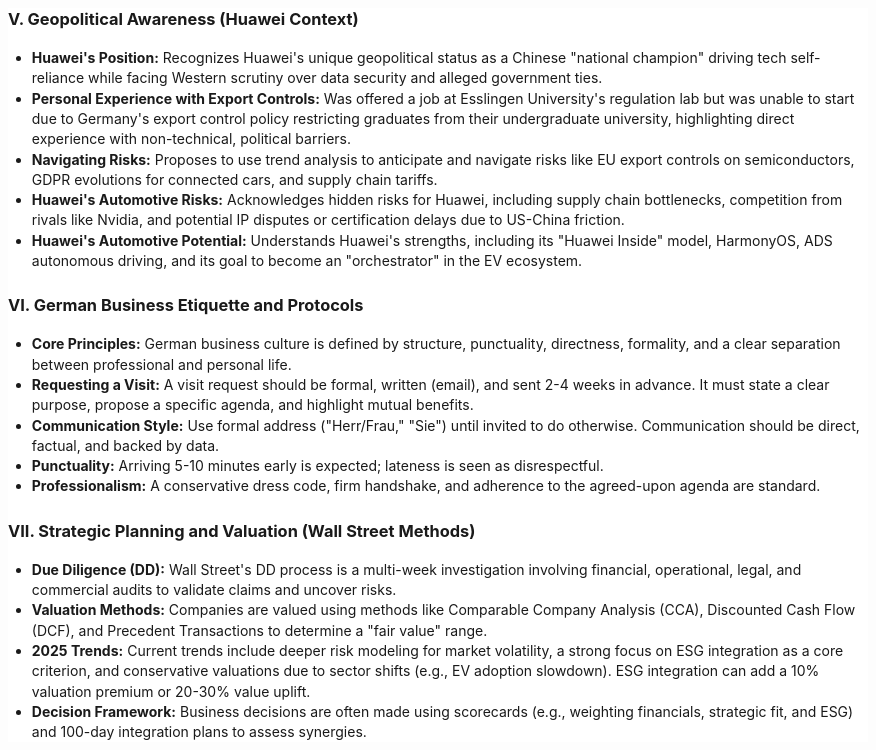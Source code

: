 ### V. Geopolitical Awareness (Huawei Context)
*   **Huawei's Position:** Recognizes Huawei's unique geopolitical status as a Chinese "national champion" driving tech self-reliance while facing Western scrutiny over data security and alleged government ties.
*   **Personal Experience with Export Controls:** Was offered a job at Esslingen University's regulation lab but was unable to start due to Germany's export control policy restricting graduates from their undergraduate university, highlighting direct experience with non-technical, political barriers.
*   **Navigating Risks:** Proposes to use trend analysis to anticipate and navigate risks like EU export controls on semiconductors, GDPR evolutions for connected cars, and supply chain tariffs.
*   **Huawei's Automotive Risks:** Acknowledges hidden risks for Huawei, including supply chain bottlenecks, competition from rivals like Nvidia, and potential IP disputes or certification delays due to US-China friction.
*   **Huawei's Automotive Potential:** Understands Huawei's strengths, including its "Huawei Inside" model, HarmonyOS, ADS autonomous driving, and its goal to become an "orchestrator" in the EV ecosystem.

### VI. German Business Etiquette and Protocols
*   **Core Principles:** German business culture is defined by structure, punctuality, directness, formality, and a clear separation between professional and personal life.
*   **Requesting a Visit:** A visit request should be formal, written (email), and sent 2-4 weeks in advance. It must state a clear purpose, propose a specific agenda, and highlight mutual benefits.
*   **Communication Style:** Use formal address ("Herr/Frau," "Sie") until invited to do otherwise. Communication should be direct, factual, and backed by data.
*   **Punctuality:** Arriving 5-10 minutes early is expected; lateness is seen as disrespectful.
*   **Professionalism:** A conservative dress code, firm handshake, and adherence to the agreed-upon agenda are standard.

### VII. Strategic Planning and Valuation (Wall Street Methods)
*   **Due Diligence (DD):** Wall Street's DD process is a multi-week investigation involving financial, operational, legal, and commercial audits to validate claims and uncover risks.
*   **Valuation Methods:** Companies are valued using methods like Comparable Company Analysis (CCA), Discounted Cash Flow (DCF), and Precedent Transactions to determine a "fair value" range.
*   **2025 Trends:** Current trends include deeper risk modeling for market volatility, a strong focus on ESG integration as a core criterion, and conservative valuations due to sector shifts (e.g., EV adoption slowdown). ESG integration can add a 10% valuation premium or 20-30% value uplift.
*   **Decision Framework:** Business decisions are often made using scorecards (e.g., weighting financials, strategic fit, and ESG) and 100-day integration plans to assess synergies.
